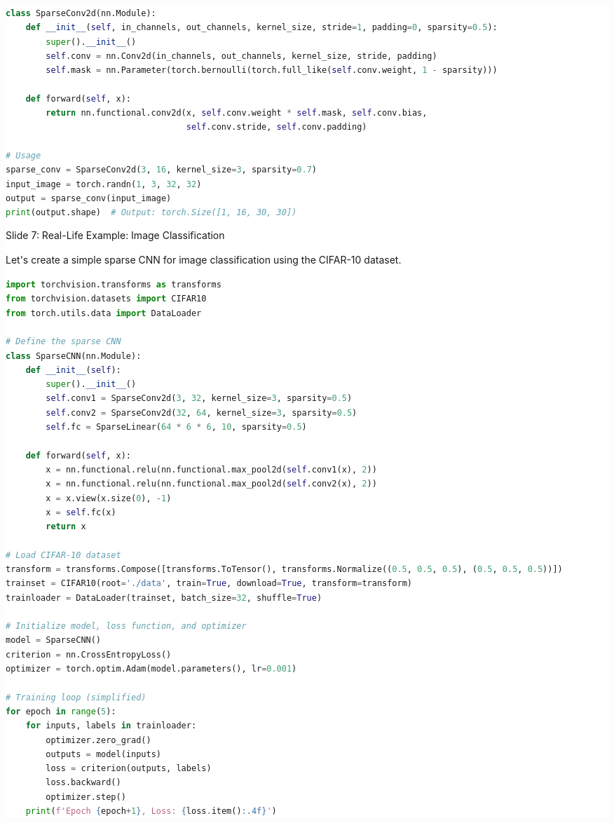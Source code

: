 ```python
class SparseConv2d(nn.Module):
    def __init__(self, in_channels, out_channels, kernel_size, stride=1, padding=0, sparsity=0.5):
        super().__init__()
        self.conv = nn.Conv2d(in_channels, out_channels, kernel_size, stride, padding)
        self.mask = nn.Parameter(torch.bernoulli(torch.full_like(self.conv.weight, 1 - sparsity)))

    def forward(self, x):
        return nn.functional.conv2d(x, self.conv.weight * self.mask, self.conv.bias,
                                    self.conv.stride, self.conv.padding)

# Usage
sparse_conv = SparseConv2d(3, 16, kernel_size=3, sparsity=0.7)
input_image = torch.randn(1, 3, 32, 32)
output = sparse_conv(input_image)
print(output.shape)  # Output: torch.Size([1, 16, 30, 30])
```

Slide 7: Real-Life Example: Image Classification

Let's create a simple sparse CNN for image classification using the CIFAR-10 dataset.

```python
import torchvision.transforms as transforms
from torchvision.datasets import CIFAR10
from torch.utils.data import DataLoader

# Define the sparse CNN
class SparseCNN(nn.Module):
    def __init__(self):
        super().__init__()
        self.conv1 = SparseConv2d(3, 32, kernel_size=3, sparsity=0.5)
        self.conv2 = SparseConv2d(32, 64, kernel_size=3, sparsity=0.5)
        self.fc = SparseLinear(64 * 6 * 6, 10, sparsity=0.5)

    def forward(self, x):
        x = nn.functional.relu(nn.functional.max_pool2d(self.conv1(x), 2))
        x = nn.functional.relu(nn.functional.max_pool2d(self.conv2(x), 2))
        x = x.view(x.size(0), -1)
        x = self.fc(x)
        return x

# Load CIFAR-10 dataset
transform = transforms.Compose([transforms.ToTensor(), transforms.Normalize((0.5, 0.5, 0.5), (0.5, 0.5, 0.5))])
trainset = CIFAR10(root='./data', train=True, download=True, transform=transform)
trainloader = DataLoader(trainset, batch_size=32, shuffle=True)

# Initialize model, loss function, and optimizer
model = SparseCNN()
criterion = nn.CrossEntropyLoss()
optimizer = torch.optim.Adam(model.parameters(), lr=0.001)

# Training loop (simplified)
for epoch in range(5):
    for inputs, labels in trainloader:
        optimizer.zero_grad()
        outputs = model(inputs)
        loss = criterion(outputs, labels)
        loss.backward()
        optimizer.step()
    print(f'Epoch {epoch+1}, Loss: {loss.item():.4f}')
```
